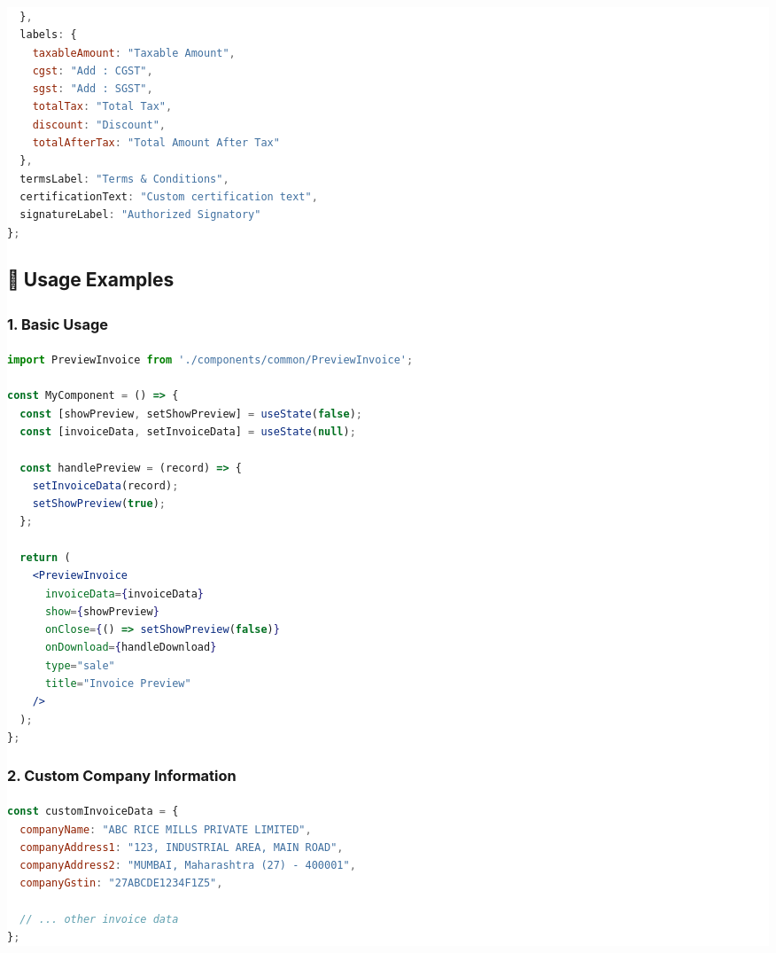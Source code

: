 ```javascript
  },
  labels: {
    taxableAmount: "Taxable Amount",
    cgst: "Add : CGST",
    sgst: "Add : SGST",
    totalTax: "Total Tax",
    discount: "Discount",
    totalAfterTax: "Total Amount After Tax"
  },
  termsLabel: "Terms & Conditions",
  certificationText: "Custom certification text",
  signatureLabel: "Authorized Signatory"
};
```

## 🚀 **Usage Examples**

### **1. Basic Usage**

```jsx
import PreviewInvoice from './components/common/PreviewInvoice';

const MyComponent = () => {
  const [showPreview, setShowPreview] = useState(false);
  const [invoiceData, setInvoiceData] = useState(null);
  
  const handlePreview = (record) => {
    setInvoiceData(record);
    setShowPreview(true);
  };
  
  return (
    <PreviewInvoice
      invoiceData={invoiceData}
      show={showPreview}
      onClose={() => setShowPreview(false)}
      onDownload={handleDownload}
      type="sale"
      title="Invoice Preview"
    />
  );
};
```

### **2. Custom Company Information**

```jsx
const customInvoiceData = {
  companyName: "ABC RICE MILLS PRIVATE LIMITED",
  companyAddress1: "123, INDUSTRIAL AREA, MAIN ROAD",
  companyAddress2: "MUMBAI, Maharashtra (27) - 400001",
  companyGstin: "27ABCDE1234F1Z5",
  
  // ... other invoice data
};
```
